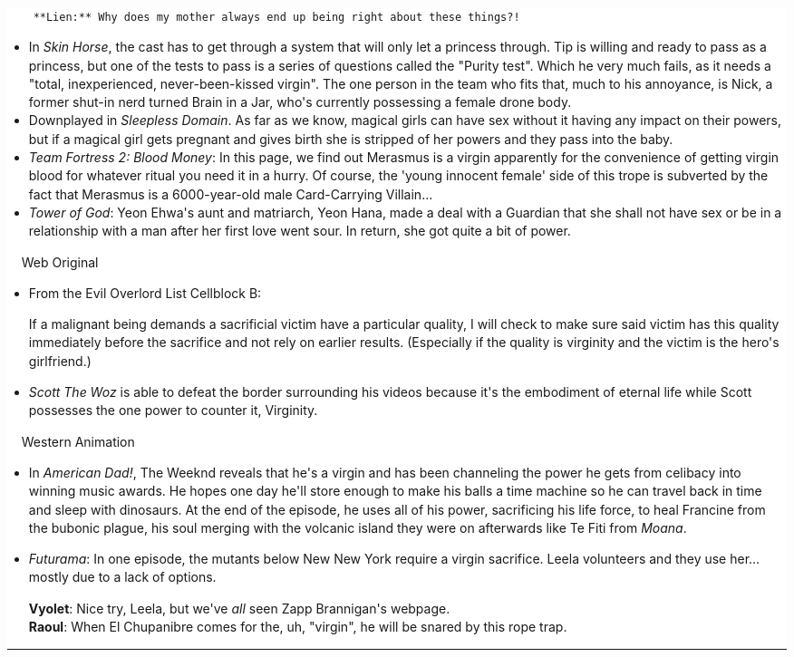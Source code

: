         **Lien:** Why does my mother always end up being right about these things?!
        

-   In _Skin Horse_, the cast has to get through a system that will only let a princess through. Tip is willing and ready to pass as a princess, but one of the tests to pass is a series of questions called the "Purity test". Which he very much fails, as it needs a "total, inexperienced, never-been-kissed virgin". The one person in the team who fits that, much to his annoyance, is Nick, a former shut-in nerd turned Brain in a Jar, who's currently possessing a female drone body.
-   Downplayed in _Sleepless Domain_. As far as we know, magical girls can have sex without it having any impact on their powers, but if a magical girl gets pregnant and gives birth she is stripped of her powers and they pass into the baby.
-   _Team Fortress 2: Blood Money_: In this page, we find out Merasmus is a virgin apparently for the convenience of getting virgin blood for whatever ritual you need it in a hurry. Of course, the 'young innocent female' side of this trope is subverted by the fact that Merasmus is a 6000-year-old male Card-Carrying Villain...
-   _Tower of God_: Yeon Ehwa's aunt and matriarch, Yeon Hana, made a deal with a Guardian that she shall not have sex or be in a relationship with a man after her first love went sour. In return, she got quite a bit of power.

    Web Original 

-   From the Evil Overlord List Cellblock B:
    
    If a malignant being demands a sacrificial victim have a particular quality, I will check to make sure said victim has this quality immediately before the sacrifice and not rely on earlier results. (Especially if the quality is virginity and the victim is the hero's girlfriend.)
    
-   _Scott The Woz_ is able to defeat the border surrounding his videos because it's the embodiment of eternal life while Scott possesses the one power to counter it, Virginity.

    Western Animation 

-   In _American Dad!_, The Weeknd reveals that he's a virgin and has been channeling the power he gets from celibacy into winning music awards. He hopes one day he'll store enough to make his balls a time machine so he can travel back in time and sleep with dinosaurs. At the end of the episode, he uses all of his power, sacrificing his life force, to heal Francine from the bubonic plague, his soul merging with the volcanic island they were on afterwards like Te Fiti from _Moana_.
-   _Futurama_: In one episode, the mutants below New New York require a virgin sacrifice. Leela volunteers and they use her... mostly due to a lack of options.
    
    **Vyolet**: Nice try, Leela, but we've _all_ seen Zapp Brannigan's webpage.  
    **Raoul**: When El Chupanibre comes for the, uh, "virgin", he will be snared by this rope trap.
    

___
